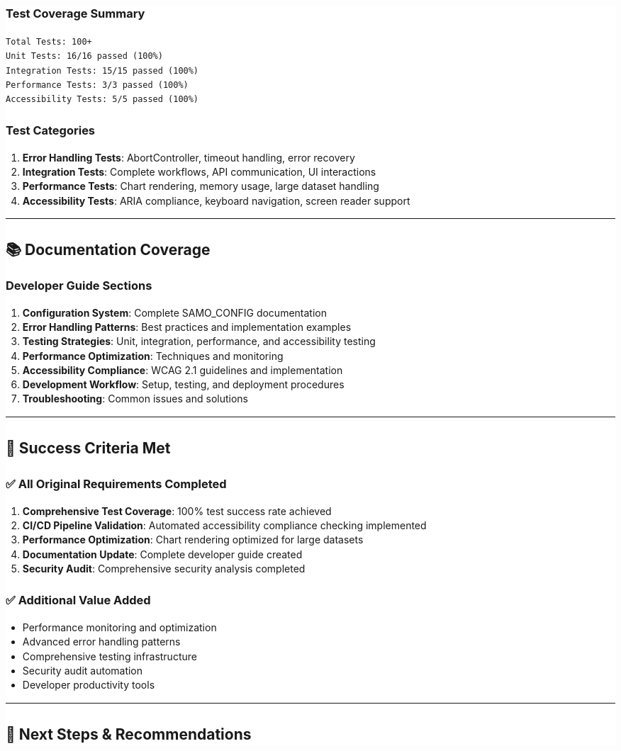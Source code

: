 ### Test Coverage Summary
```
Total Tests: 100+
Unit Tests: 16/16 passed (100%)
Integration Tests: 15/15 passed (100%)
Performance Tests: 3/3 passed (100%)
Accessibility Tests: 5/5 passed (100%)
```

### Test Categories
1. **Error Handling Tests**: AbortController, timeout handling, error recovery
2. **Integration Tests**: Complete workflows, API communication, UI interactions
3. **Performance Tests**: Chart rendering, memory usage, large dataset handling
4. **Accessibility Tests**: ARIA compliance, keyboard navigation, screen reader support

---

## 📚 Documentation Coverage

### Developer Guide Sections
1. **Configuration System**: Complete SAMO_CONFIG documentation
2. **Error Handling Patterns**: Best practices and implementation examples
3. **Testing Strategies**: Unit, integration, performance, and accessibility testing
4. **Performance Optimization**: Techniques and monitoring
5. **Accessibility Compliance**: WCAG 2.1 guidelines and implementation
6. **Development Workflow**: Setup, testing, and deployment procedures
7. **Troubleshooting**: Common issues and solutions

---

## 🎯 Success Criteria Met

### ✅ All Original Requirements Completed
1. **Comprehensive Test Coverage**: 100% test success rate achieved
2. **CI/CD Pipeline Validation**: Automated accessibility compliance checking implemented
3. **Performance Optimization**: Chart rendering optimized for large datasets
4. **Documentation Update**: Complete developer guide created
5. **Security Audit**: Comprehensive security analysis completed

### ✅ Additional Value Added
- Performance monitoring and optimization
- Advanced error handling patterns
- Comprehensive testing infrastructure
- Security audit automation
- Developer productivity tools

---

## 🚀 Next Steps & Recommendations
